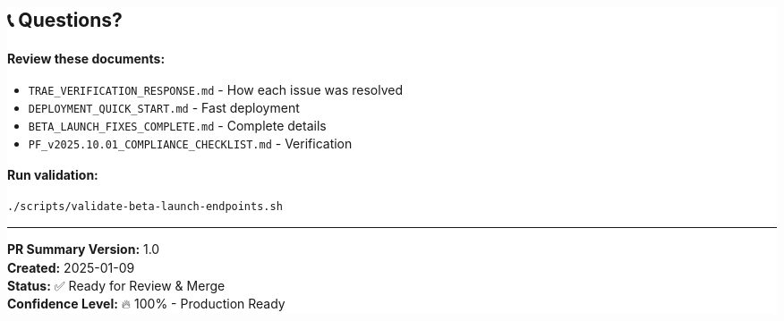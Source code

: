 
## 📞 Questions?

**Review these documents:**
- `TRAE_VERIFICATION_RESPONSE.md` - How each issue was resolved
- `DEPLOYMENT_QUICK_START.md` - Fast deployment
- `BETA_LAUNCH_FIXES_COMPLETE.md` - Complete details
- `PF_v2025.10.01_COMPLIANCE_CHECKLIST.md` - Verification

**Run validation:**
```bash
./scripts/validate-beta-launch-endpoints.sh
```

---

**PR Summary Version:** 1.0  
**Created:** 2025-01-09  
**Status:** ✅ Ready for Review & Merge  
**Confidence Level:** 🔥 100% - Production Ready
